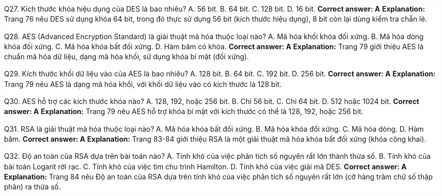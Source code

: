 Q27. Kích thước khóa hiệu dụng của DES là bao nhiêu?
A. 56 bit.
B. 64 bit.
C. 128 bit.
D. 16 bit.
**Correct answer: A**
**Explanation:** Trang 76 nêu DES sử dụng khóa 64 bit, trong đó thực sử dụng 56 bit (kích thước hiệu dụng), 8 bit còn lại dùng kiểm tra chẵn lẻ.

Q28. AES (Advanced Encryption Standard) là giải thuật mã hóa thuộc loại nào?
A. Mã hóa khối khóa đối xứng.
B. Mã hóa dòng khóa đối xứng.
C. Mã hóa khóa bất đối xứng.
D. Hàm băm có khóa.
**Correct answer: A**
**Explanation:** Trang 79 giới thiệu AES là chuẩn mã hóa dữ liệu, dạng mã hóa khối, sử dụng khóa bí mật (đối xứng).

Q29. Kích thước khối dữ liệu vào của AES là bao nhiêu?
A. 128 bit.
B. 64 bit.
C. 192 bit.
D. 256 bit.
**Correct answer: A**
**Explanation:** Trang 79 nêu AES là dạng mã hóa khối, với khối dữ liệu vào có kích thước là 128 bit.

Q30. AES hỗ trợ các kích thước khóa nào?
A. 128, 192, hoặc 256 bit.
B. Chỉ 56 bit.
C. Chỉ 64 bit.
D. 512 hoặc 1024 bit.
**Correct answer: A**
**Explanation:** Trang 79 nêu AES hỗ trợ khóa bí mật với kích thước có thể là 128, 192, hoặc 256 bit.

Q31. RSA là giải thuật mã hóa thuộc loại nào?
A. Mã hóa khóa bất đối xứng.
B. Mã hóa khóa đối xứng.
C. Mã hóa dòng.
D. Hàm băm.
**Correct answer: A**
**Explanation:** Trang 83-84 giới thiệu RSA là một giải thuật mã hóa khóa bất đối xứng (khóa công khai).

Q32. Độ an toàn của RSA dựa trên bài toán nào?
A. Tính khó của việc phân tích số nguyên rất lớn thành thừa số.
B. Tính khó của bài toán Logarit rời rạc.
C. Tính khó của việc tìm chu trình Hamilton.
D. Tính khó của việc giải mã DES.
**Correct answer: A**
**Explanation:** Trang 84 nêu Độ an toàn của RSA dựa trên tính khó của việc phân tích số nguyên rất lớn (cỡ hàng trăm chữ số thập phân) ra thừa số.
